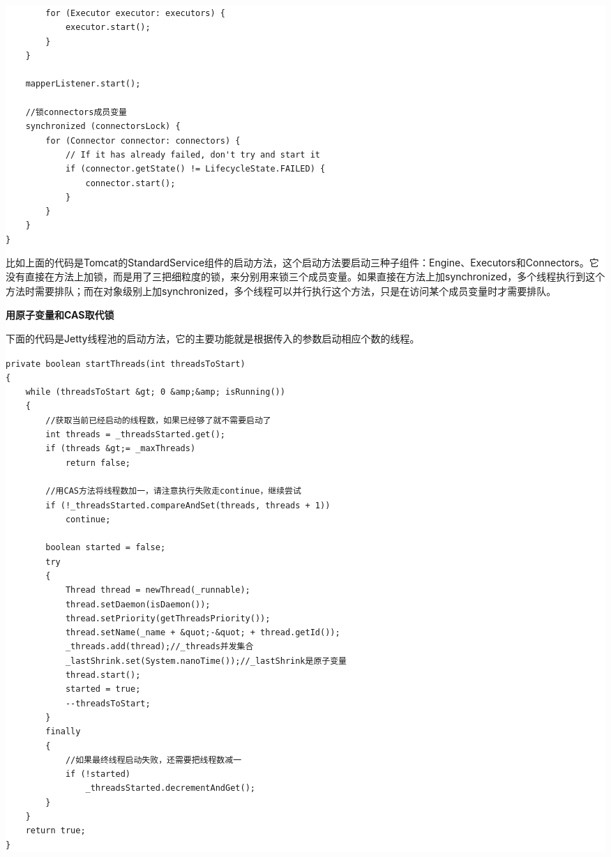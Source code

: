 ```
        for (Executor executor: executors) {
            executor.start();
        }
    }

    mapperListener.start();

    //锁connectors成员变量
    synchronized (connectorsLock) {
        for (Connector connector: connectors) {
            // If it has already failed, don't try and start it
            if (connector.getState() != LifecycleState.FAILED) {
                connector.start();
            }
        }
    }
}

```

比如上面的代码是Tomcat的StandardService组件的启动方法，这个启动方法要启动三种子组件：Engine、Executors和Connectors。它没有直接在方法上加锁，而是用了三把细粒度的锁，来分别用来锁三个成员变量。如果直接在方法上加synchronized，多个线程执行到这个方法时需要排队；而在对象级别上加synchronized，多个线程可以并行执行这个方法，只是在访问某个成员变量时才需要排队。

**用原子变量和CAS取代锁**

下面的代码是Jetty线程池的启动方法，它的主要功能就是根据传入的参数启动相应个数的线程。

```
private boolean startThreads(int threadsToStart)
{
    while (threadsToStart &gt; 0 &amp;&amp; isRunning())
    {
        //获取当前已经启动的线程数，如果已经够了就不需要启动了
        int threads = _threadsStarted.get();
        if (threads &gt;= _maxThreads)
            return false;

        //用CAS方法将线程数加一，请注意执行失败走continue，继续尝试
        if (!_threadsStarted.compareAndSet(threads, threads + 1))
            continue;

        boolean started = false;
        try
        {
            Thread thread = newThread(_runnable);
            thread.setDaemon(isDaemon());
            thread.setPriority(getThreadsPriority());
            thread.setName(_name + &quot;-&quot; + thread.getId());
            _threads.add(thread);//_threads并发集合
            _lastShrink.set(System.nanoTime());//_lastShrink是原子变量
            thread.start();
            started = true;
            --threadsToStart;
        }
        finally
        {
            //如果最终线程启动失败，还需要把线程数减一
            if (!started)
                _threadsStarted.decrementAndGet();
        }
    }
    return true;
}

```
